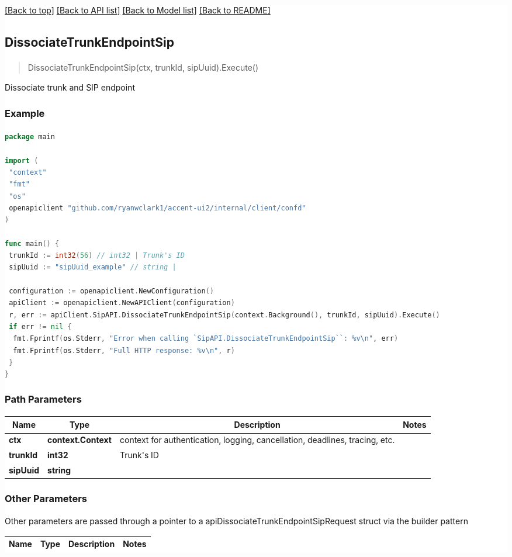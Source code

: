 [[Back to top]](#) [[Back to API list]](../README.md#documentation-for-api-endpoints)
[[Back to Model list]](../README.md#documentation-for-models)
[[Back to README]](../README.md)

## DissociateTrunkEndpointSip

> DissociateTrunkEndpointSip(ctx, trunkId, sipUuid).Execute()

Dissociate trunk and SIP endpoint

### Example

```go
package main

import (
 "context"
 "fmt"
 "os"
 openapiclient "github.com/ryanwclark1/accent-ui2/internal/client/confd"
)

func main() {
 trunkId := int32(56) // int32 | Trunk's ID
 sipUuid := "sipUuid_example" // string | 

 configuration := openapiclient.NewConfiguration()
 apiClient := openapiclient.NewAPIClient(configuration)
 r, err := apiClient.SipAPI.DissociateTrunkEndpointSip(context.Background(), trunkId, sipUuid).Execute()
 if err != nil {
  fmt.Fprintf(os.Stderr, "Error when calling `SipAPI.DissociateTrunkEndpointSip``: %v\n", err)
  fmt.Fprintf(os.Stderr, "Full HTTP response: %v\n", r)
 }
}
```

### Path Parameters

Name | Type | Description  | Notes
------------- | ------------- | ------------- | -------------
**ctx** | **context.Context** | context for authentication, logging, cancellation, deadlines, tracing, etc.
**trunkId** | **int32** | Trunk&#39;s ID |
**sipUuid** | **string** |  |

### Other Parameters

Other parameters are passed through a pointer to a apiDissociateTrunkEndpointSipRequest struct via the builder pattern

Name | Type | Description  | Notes
------------- | ------------- | ------------- | -------------
